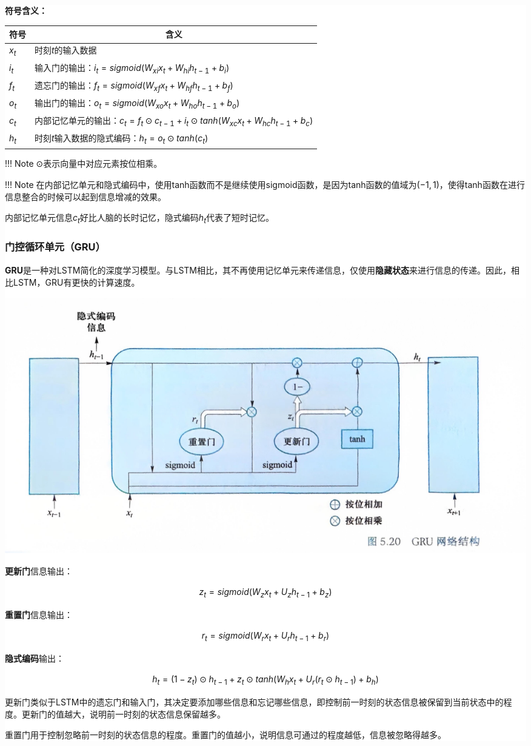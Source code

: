 **符号含义：**

符号|含义
---|---
$x_t$|时刻$t$的输入数据
$i_t$|输入门的输出：$i_t=sigmoid(W_{xi}x_t+W_{hi}h_{t-1}+b_i)$
$f_t$|遗忘门的输出：$f_t=sigmoid(W_{xf}x_t+W_{hf}h_{t-1}+b_f)$
$o_t$|输出门的输出：$o_t=sigmoid(W_{xo}x_t+W_{ho}h_{t-1}+b_o)$
$c_t$|内部记忆单元的输出：$c_t=f_t\odot c_{t-1}+i_t\odot tanh(W_{xc}x_t+W_{hc}h_{t-1}+b_c)$
$h_t$|时刻$t$输入数据的隐式编码：$h_t=o_t\odot tanh(c_t)$

!!! Note
    $\odot$表示向量中对应元素按位相乘。

!!! Note
    在内部记忆单元和隐式编码中，使用tanh函数而不是继续使用sigmoid函数，是因为tanh函数的值域为$(-1,1)$，使得tanh函数在进行信息整合的时候可以起到信息增减的效果。

内部记忆单元信息$c_t$好比人脑的长时记忆，隐式编码$h_t$代表了短时记忆。

### 门控循环单元（GRU）

**GRU**是一种对LSTM简化的深度学习模型。与LSTM相比，其不再使用记忆单元来传递信息，仅使用**隐藏状态**来进行信息的传递。因此，相比LSTM，GRU有更快的计算速度。

![alt text](image/4.22.JPG)

**更新门**信息输出：

$$z_t=sigmoid(W_zx_t+U_zh_{t-1}+b_z)$$

**重置门**信息输出：

$$r_t=sigmoid(W_rx_t+U_rh_{t-1}+b_r)$$

**隐式编码**输出：

$$h_t=(1-z_t)\odot h_{t-1}+z_t\odot tanh(W_hx_t+U_r(r_t\odot h_{t-1})+b_h)$$

更新门类似于LSTM中的遗忘门和输入门，其决定要添加哪些信息和忘记哪些信息，即控制前一时刻的状态信息被保留到当前状态中的程度。更新门的值越大，说明前一时刻的状态信息保留越多。

重置门用于控制忽略前一时刻的状态信息的程度。重置门的值越小，说明信息可通过的程度越低，信息被忽略得越多。